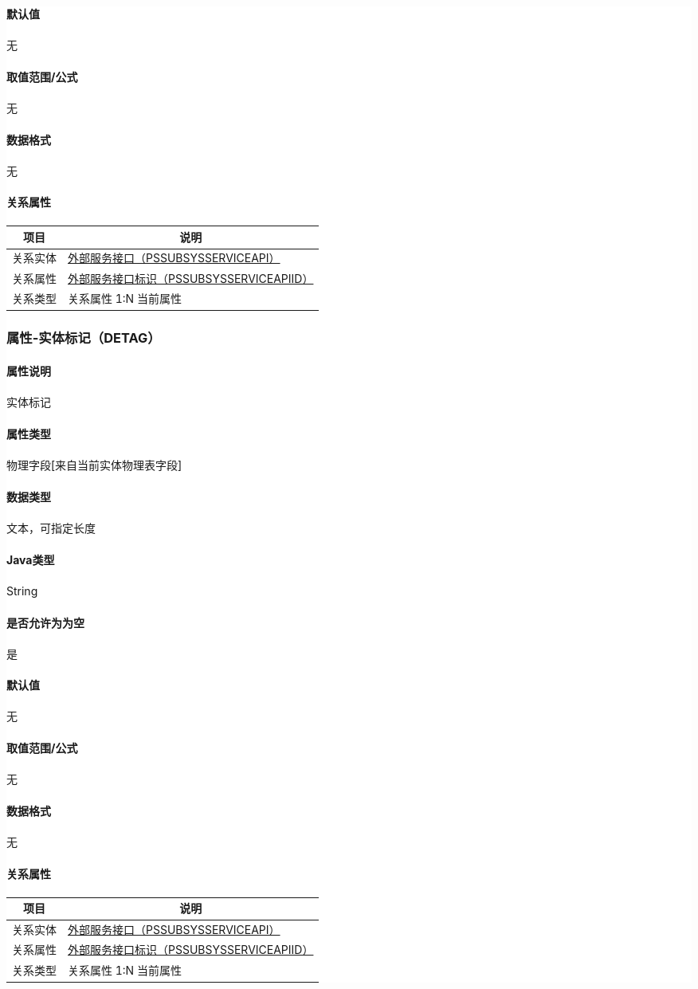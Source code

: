 #### 默认值
无

#### 取值范围/公式
无

#### 数据格式
无

#### 关系属性
| 项目 | 说明 |
| -- | -- |
| 关系实体 | [外部服务接口（PSSUBSYSSERVICEAPI）](../ibizsysmodel/PSSubSysServiceAPI) |
| 关系属性 | [外部服务接口标识（PSSUBSYSSERVICEAPIID）](../ibizsysmodel/PSSubSysServiceAPI/#属性-外部服务接口标识（PSSUBSYSSERVICEAPIID）) |
| 关系类型 | 关系属性 1:N 当前属性 |

### 属性-实体标记（DETAG）
#### 属性说明
实体标记

#### 属性类型
物理字段[来自当前实体物理表字段]

#### 数据类型
文本，可指定长度

#### Java类型
String

#### 是否允许为为空
是

#### 默认值
无

#### 取值范围/公式
无

#### 数据格式
无

#### 关系属性
| 项目 | 说明 |
| -- | -- |
| 关系实体 | [外部服务接口（PSSUBSYSSERVICEAPI）](../ibizsysmodel/PSSubSysServiceAPI) |
| 关系属性 | [外部服务接口标识（PSSUBSYSSERVICEAPIID）](../ibizsysmodel/PSSubSysServiceAPI/#属性-外部服务接口标识（PSSUBSYSSERVICEAPIID）) |
| 关系类型 | 关系属性 1:N 当前属性 |
